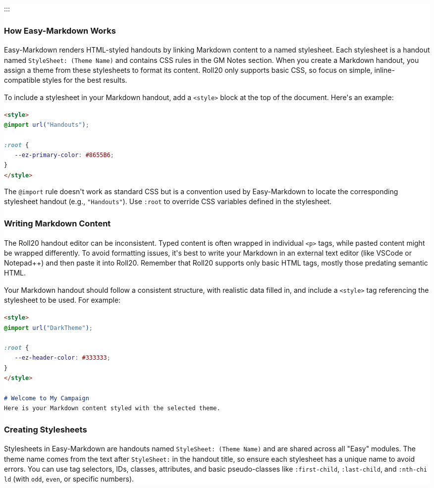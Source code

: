 :::

### How Easy-Markdown Works

Easy-Markdown renders HTML-styled handouts by linking Markdown content to a named stylesheet. Each stylesheet is a handout named `StyleSheet: (Theme Name)` and contains CSS rules in the GM Notes section. When you create a Markdown handout, you assign a theme from these stylesheets to format its content. Roll20 only supports basic CSS, so focus on simple, inline-compatible styles for the best results.

To include a stylesheet in your Markdown handout, add a `<style>` block at the top of the document. Here's an example:

```markdown
<style>
@import url("Handouts");

:root {
   --ez-primary-color: #8655B6;
}
</style>
```

The `@import` rule doesn't work as standard CSS but is a convention used by Easy-Markdown to locate the corresponding stylesheet handout (e.g., `"Handouts"`). Use `:root` to override CSS variables defined in the stylesheet.

### Writing Markdown Content

The Roll20 handout editor can be inconsistent. Typed content is often wrapped in individual `<p>` tags, while pasted content might be wrapped differently. To avoid formatting issues, it's best to write your Markdown in an external text editor (like VSCode or Notepad++) and then paste it into Roll20. Remember that Roll20 supports only basic HTML tags, mostly those predating semantic HTML.

Your Markdown handout should follow a consistent structure, with realistic data filled in, and include a `<style>` tag referencing the stylesheet to be used. For example:

```markdown
<style>
@import url("DarkTheme");

:root {
   --ez-header-color: #333333;
}
</style>

# Welcome to My Campaign
Here is your Markdown content styled with the selected theme.
```

### Creating Stylesheets

Stylesheets in Easy-Markdown are handouts named `StyleSheet: (Theme Name)` and are shared across all "Easy" modules. The theme name comes from the text after `StyleSheet:` in the handout title, so ensure each stylesheet has a unique name to avoid errors. You can use tag selectors, IDs, classes, attributes, and basic pseudo-classes like `:first-child`, `:last-child`, and `:nth-child` (with `odd`, `even`, or specific numbers).
